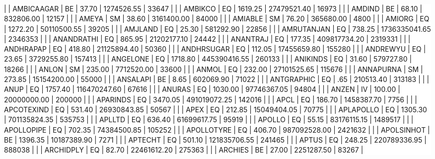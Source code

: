 |  | AMBICAAGAR | BE | 37.70 | 1274526.55 | 33647 |
|  | AMBIKCO | EQ | 1619.25 | 27479521.40 | 16973 |
|  | AMDIND | BE | 68.10 | 832806.00 | 12157 |
|  | AMEYA | SM | 38.60 | 3161400.00 | 84000 |
|  | AMIABLE | SM | 76.20 | 365680.00 | 4800 |
|  | AMIORG | EQ | 1272.20 | 50110500.55 | 39205 |
|  | AMJLAND | EQ | 25.30 | 581292.90 | 22856 |
|  | AMRUTANJAN | EQ | 738.25 | 1736335041.65 | 2346353 |
|  | ANANDRATHI | EQ | 865.95 | 21202177.10 | 24442 |
|  | ANANTRAJ | EQ | 177.35 | 409817734.20 | 2319331 |
|  | ANDHRAPAP | EQ | 418.80 | 21125894.40 | 50360 |
|  | ANDHRSUGAR | EQ | 112.05 | 17455659.80 | 155280 |
|  | ANDREWYU | EQ | 23.65 | 3729255.80 | 157413 |
|  | ANGELONE | EQ | 1718.80 | 445390416.55 | 260133 |
|  | ANIKINDS | EQ | 31.60 | 579727.80 | 18266 |
|  | ANLON | SM | 235.00 | 7712520.00 | 33600 |
|  | ANMOL | EQ | 232.00 | 27101525.65 | 115676 |
|  | ANNAPURNA | SM | 273.85 | 15154200.00 | 55000 |
|  | ANSALAPI | BE | 8.65 | 602069.90 | 71022 |
|  | ANTGRAPHIC | EQ | .65 | 210513.40 | 313183 |
|  | ANUP | EQ | 1757.40 | 116470247.60 | 67616 |
|  | ANURAS | EQ | 1030.00 | 97746367.05 | 94804 |
|  | ANZEN | IV | 100.00 | 20000000.00 | 200000 |
|  | APARINDS | EQ | 3470.05 | 491019072.25 | 142016 |
|  | APCL | EQ | 186.70 | 1458387.70 | 7756 |
|  | APCOTEXIND | EQ | 531.40 | 26930843.85 | 50567 |
|  | APEX | EQ | 212.85 | 15049404.05 | 70775 |
|  | APLAPOLLO | EQ | 1305.30 | 701135824.35 | 535753 |
|  | APLLTD | EQ | 636.40 | 61699617.75 | 95919 |
|  | APOLLO | EQ | 55.15 | 83176115.15 | 1489517 |
|  | APOLLOPIPE | EQ | 702.35 | 74384500.85 | 105252 |
|  | APOLLOTYRE | EQ | 406.70 | 987092528.00 | 2421632 |
|  | APOLSINHOT | BE | 1396.35 | 10187389.90 | 7271 |
|  | APTECHT | EQ | 501.10 | 121835706.55 | 241465 |
|  | APTUS | EQ | 248.25 | 220789336.95 | 888038 |
|  | ARCHIDPLY | EQ | 82.70 | 22461612.20 | 275363 |
|  | ARCHIES | BE | 27.00 | 2251287.50 | 83267 |